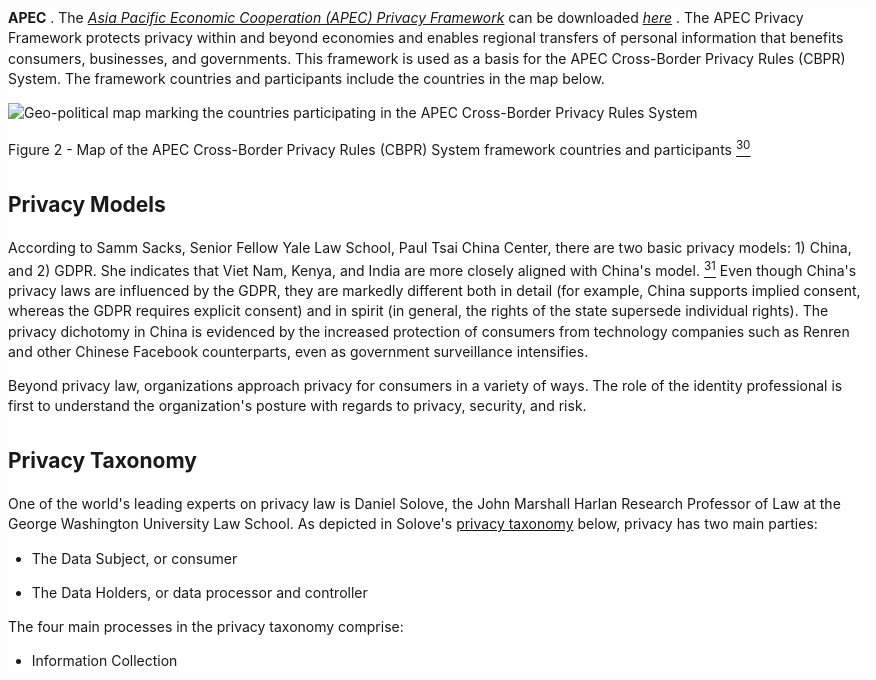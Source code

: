 **APEC** . The [*Asia Pacific Economic Cooperation (APEC) Privacy
Framework*](https://www.apec.org/Publications/2005/12/APEC-Privacy-Framework)
can be downloaded
[*here*](https://www.apec.org/Publications/2005/12/APEC-Privacy-Framework)
. The APEC Privacy Framework protects privacy within and beyond
economies and enables regional transfers of personal information that
benefits consumers, businesses, and governments. This framework is used
as a basis for the APEC Cross-Border Privacy Rules (CBPR) System. The
framework countries and participants include the countries in the map
below.

<img src="image2.png" width="624" height="358" alt="Geo-political map marking the countries participating in the APEC Cross-Border Privacy Rules System" />

Figure 2 - Map of the APEC Cross-Border Privacy Rules (CBPR) System
framework countries and participants
<a href="#fn30" id="fnref30" class="footnoteRef"><sup>30</sup></a>

Privacy Models
--------------

According to Samm Sacks, Senior Fellow Yale Law School, Paul Tsai China
Center, there are two basic privacy models: 1) China, and 2) GDPR. She
indicates that Viet Nam, Kenya, and India are more closely aligned with
China's model.
<a href="#fn31" id="fnref31" class="footnoteRef"><sup>31</sup></a> Even
though China's privacy laws are influenced by the GDPR, they are
markedly different both in detail (for example, China supports implied
consent, whereas the GDPR requires explicit consent) and in spirit (in
general, the rights of the state supersede individual rights). The
privacy dichotomy in China is evidenced by the increased protection of
consumers from technology companies such as Renren and other Chinese
Facebook counterparts, even as government surveillance intensifies.

Beyond privacy law, organizations approach privacy for consumers in a
variety of ways. The role of the identity professional is first to
understand the organization's posture with regards to privacy, security,
and risk.

Privacy Taxonomy
----------------

One of the world's leading experts on privacy law is Daniel Solove, the
John Marshall Harlan Research Professor of Law at the George Washington
University Law School. As depicted in Solove's [privacy
taxonomy](https://www.law.upenn.edu/journals/lawreview/articles/volume154/issue3/Solove154U.Pa.L.Rev.477(2006).pdf)
below, privacy has two main parties:

-   The Data Subject, or consumer

-   The Data Holders, or data processor and controller

The four main processes in the privacy taxonomy comprise:

-   Information Collection
